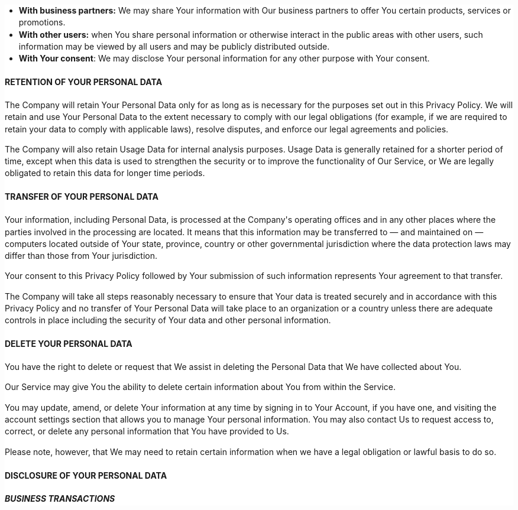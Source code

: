 - __With business partners:__ We may share Your information with Our business partners to offer You certain products, services or promotions.
- __With other users:__ when You share personal information or otherwise interact in the public areas with other users, such information may be viewed by all users and may be publicly distributed outside. 
- __With Your consent__: We may disclose Your personal information for any other purpose with Your consent.

#### RETENTION OF YOUR PERSONAL DATA

The Company will retain Your Personal Data only for as long as is necessary for the purposes set out in this Privacy Policy. We will retain and use Your Personal Data to the extent necessary to comply with our legal obligations (for example, if we are required to retain your data to comply with applicable laws), resolve disputes, and enforce our legal agreements and policies.

The Company will also retain Usage Data for internal analysis purposes. Usage Data is generally retained for a shorter period of time, except when this data is used to strengthen the security or to improve the functionality of Our Service, or We are legally obligated to retain this data for longer time periods.

#### TRANSFER OF YOUR PERSONAL DATA

Your information, including Personal Data, is processed at the Company's operating offices and in any other places where the parties involved in the processing are located. It means that this information may be transferred to — and maintained on — computers located outside of Your state, province, country or other governmental jurisdiction where the data protection laws may differ than those from Your jurisdiction.

Your consent to this Privacy Policy followed by Your submission of such information represents Your agreement to that transfer.

The Company will take all steps reasonably necessary to ensure that Your data is treated securely and in accordance with this Privacy Policy and no transfer of Your Personal Data will take place to an organization or a country unless there are adequate controls in place including the security of Your data and other personal information.

#### DELETE YOUR PERSONAL DATA

You have the right to delete or request that We assist in deleting the Personal Data that We have collected about You.

Our Service may give You the ability to delete certain information about You from within the Service.

You may update, amend, or delete Your information at any time by signing in to Your Account, if you have one, and visiting the account settings section that allows you to manage Your personal information. You may also contact Us to request access to, correct, or delete any personal information that You have provided to Us.

Please note, however, that We may need to retain certain information when we have a legal obligation or lawful basis to do so.

#### DISCLOSURE OF YOUR PERSONAL DATA

##### BUSINESS TRANSACTIONS

